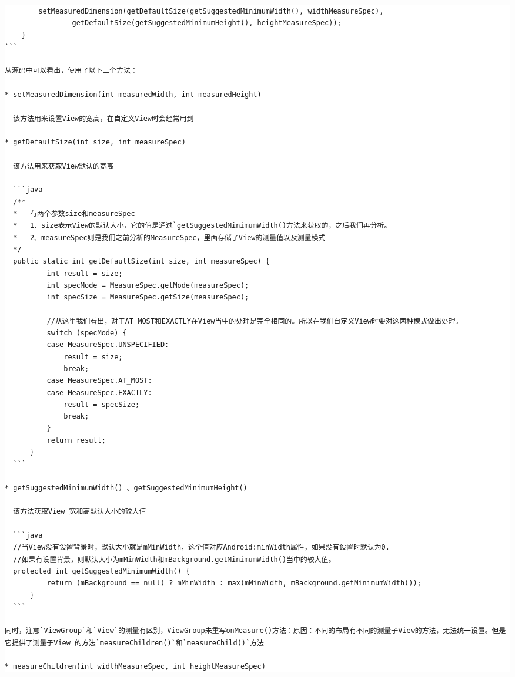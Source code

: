             setMeasuredDimension(getDefaultSize(getSuggestedMinimumWidth(), widthMeasureSpec),
                    getDefaultSize(getSuggestedMinimumHeight(), heightMeasureSpec));
        }
    ```

    从源码中可以看出，使用了以下三个方法：

    * setMeasuredDimension(int measuredWidth, int measuredHeight)

      该方法用来设置View的宽高，在自定义View时会经常用到

    * getDefaultSize(int size, int measureSpec)

      该方法用来获取View默认的宽高

      ```java
      /**
      *   有两个参数size和measureSpec
      *   1、size表示View的默认大小，它的值是通过`getSuggestedMinimumWidth()方法来获取的，之后我们再分析。
      *   2、measureSpec则是我们之前分析的MeasureSpec，里面存储了View的测量值以及测量模式
      */
      public static int getDefaultSize(int size, int measureSpec) {
              int result = size;
              int specMode = MeasureSpec.getMode(measureSpec);
              int specSize = MeasureSpec.getSize(measureSpec);
      
              //从这里我们看出，对于AT_MOST和EXACTLY在View当中的处理是完全相同的。所以在我们自定义View时要对这两种模式做出处理。
              switch (specMode) {
              case MeasureSpec.UNSPECIFIED:
                  result = size;
                  break;
              case MeasureSpec.AT_MOST:
              case MeasureSpec.EXACTLY:
                  result = specSize;
                  break;
              }
              return result;
          }
      ```

    * getSuggestedMinimumWidth() 、getSuggestedMinimumHeight()

      该方法获取View 宽和高默认大小的较大值

      ```java
      //当View没有设置背景时，默认大小就是mMinWidth，这个值对应Android:minWidth属性，如果没有设置时默认为0.
      //如果有设置背景，则默认大小为mMinWidth和mBackground.getMinimumWidth()当中的较大值。
      protected int getSuggestedMinimumWidth() {
              return (mBackground == null) ? mMinWidth : max(mMinWidth, mBackground.getMinimumWidth());
          }
      ```

    同时，注意`ViewGroup`和`View`的测量有区别，ViewGroup未重写onMeasure()方法：原因：不同的布局有不同的测量子View的方法，无法统一设置。但是它提供了测量子View 的方法`measureChildren()`和`measureChild()`方法

    * measureChildren(int widthMeasureSpec, int heightMeasureSpec)
